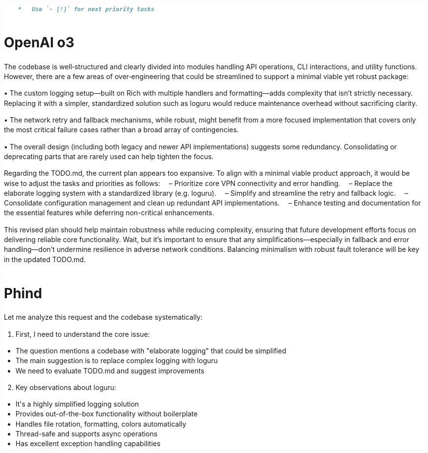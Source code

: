 ```markdown
    *   Use `- [!]` for next priority tasks
```

# OpenAI o3

<output>
The codebase is well‐structured and clearly divided into modules handling API operations, CLI interactions, and utility functions. However, there are a few areas of over‐engineering that could be streamlined to support a minimal viable yet robust package:

• The custom logging setup—built on Rich with multiple handlers and formatting—adds complexity that isn’t strictly necessary. Replacing it with a simpler, standardized solution such as loguru would reduce maintenance overhead without sacrificing clarity.

• The network retry and fallback mechanisms, while robust, might benefit from a more focused implementation that covers only the most critical failure cases rather than a broad array of contingencies.

• The overall design (including both legacy and newer API implementations) suggests some redundancy. Consolidating or deprecating parts that are rarely used can help tighten the focus.

Regarding the TODO.md, the current plan appears too expansive. To align with a minimal viable product approach, it would be wise to adjust the tasks and priorities as follows:
 – Prioritize core VPN connectivity and error handling.
 – Replace the elaborate logging system with a standardized library (e.g. loguru).
 – Simplify and streamline the retry and fallback logic.
 – Consolidate configuration management and clean up redundant API implementations.
 – Enhance testing and documentation for the essential features while deferring non-critical enhancements.

This revised plan should help maintain robustness while reducing complexity, ensuring that future development efforts focus on delivering reliable core functionality.
</output>
Wait, but it’s important to ensure that any simplifications—especially in fallback and error handling—don’t undermine resilience in adverse network conditions. Balancing minimalism with robust fault tolerance will be key in the updated TODO.md.

# Phind

<aside>
Let me analyze this request and the codebase systematically:

1. First, I need to understand the core issue:
- The question mentions a codebase with "elaborate logging" that could be simplified
- The main suggestion is to replace complex logging with loguru
- We need to evaluate TODO.md and suggest improvements

2. Key observations about loguru:
- It's a highly simplified logging solution
- Provides out-of-the-box functionality without boilerplate
- Handles file rotation, formatting, colors automatically
- Thread-safe and supports async operations
- Has excellent exception handling capabilities

